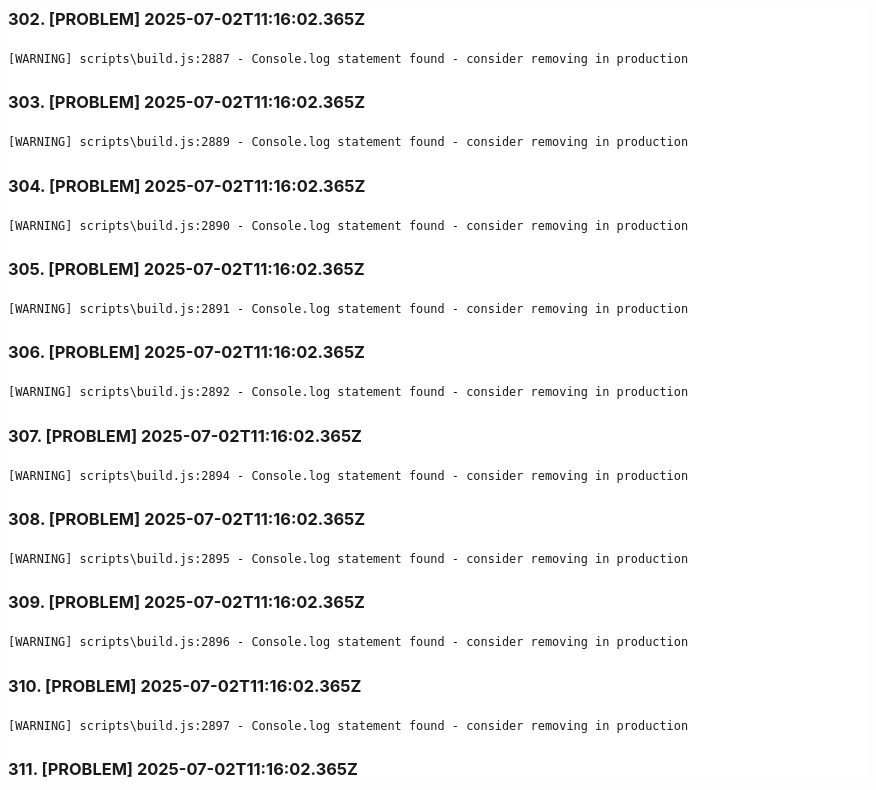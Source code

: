 ### 302. [PROBLEM] 2025-07-02T11:16:02.365Z

```
[WARNING] scripts\build.js:2887 - Console.log statement found - consider removing in production
```

### 303. [PROBLEM] 2025-07-02T11:16:02.365Z

```
[WARNING] scripts\build.js:2889 - Console.log statement found - consider removing in production
```

### 304. [PROBLEM] 2025-07-02T11:16:02.365Z

```
[WARNING] scripts\build.js:2890 - Console.log statement found - consider removing in production
```

### 305. [PROBLEM] 2025-07-02T11:16:02.365Z

```
[WARNING] scripts\build.js:2891 - Console.log statement found - consider removing in production
```

### 306. [PROBLEM] 2025-07-02T11:16:02.365Z

```
[WARNING] scripts\build.js:2892 - Console.log statement found - consider removing in production
```

### 307. [PROBLEM] 2025-07-02T11:16:02.365Z

```
[WARNING] scripts\build.js:2894 - Console.log statement found - consider removing in production
```

### 308. [PROBLEM] 2025-07-02T11:16:02.365Z

```
[WARNING] scripts\build.js:2895 - Console.log statement found - consider removing in production
```

### 309. [PROBLEM] 2025-07-02T11:16:02.365Z

```
[WARNING] scripts\build.js:2896 - Console.log statement found - consider removing in production
```

### 310. [PROBLEM] 2025-07-02T11:16:02.365Z

```
[WARNING] scripts\build.js:2897 - Console.log statement found - consider removing in production
```

### 311. [PROBLEM] 2025-07-02T11:16:02.365Z
